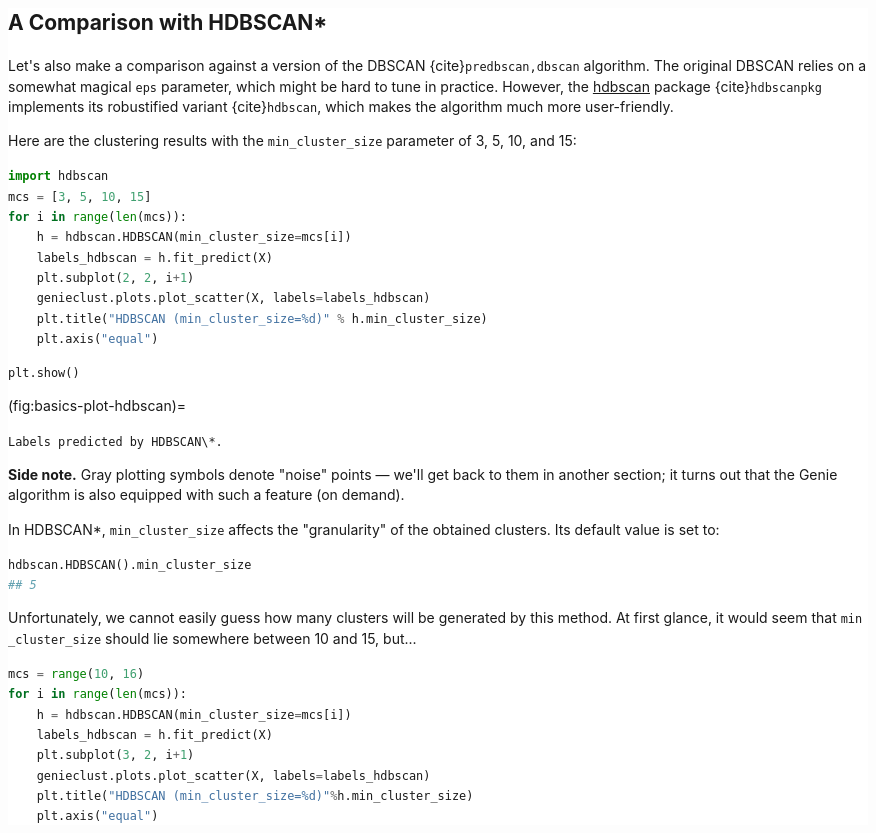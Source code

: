 
## A Comparison with HDBSCAN\*

Let's also make a comparison against a version of the DBSCAN
{cite}`predbscan,dbscan` algorithm. The original DBSCAN relies on a somewhat
magical `eps` parameter, which might be hard to tune in practice. However,
the [hdbscan](https://github.com/scikit-learn-contrib/hdbscan) package
{cite}`hdbscanpkg` implements its robustified variant
{cite}`hdbscan`, which makes the algorithm much more user-friendly.

Here are the clustering results with the `min_cluster_size` parameter
of 3, 5, 10, and 15:


``` python
import hdbscan
mcs = [3, 5, 10, 15]
for i in range(len(mcs)):
    h = hdbscan.HDBSCAN(min_cluster_size=mcs[i])
    labels_hdbscan = h.fit_predict(X)
    plt.subplot(2, 2, i+1)
    genieclust.plots.plot_scatter(X, labels=labels_hdbscan)
    plt.title("HDBSCAN (min_cluster_size=%d)" % h.min_cluster_size)
    plt.axis("equal")
```

``` python
plt.show()
```

(fig:basics-plot-hdbscan)=
```{figure} basics-figures/basics-plot-hdbscan-7.*
Labels predicted by HDBSCAN\*.
```

**Side note.**
Gray plotting symbols denote "noise" points — we'll get back to them
in another section; it turns out that the Genie algorithm is also equipped
with such a feature (on demand).




In HDBSCAN\*, `min_cluster_size` affects the "granularity"
of the obtained clusters. Its default value is set to:


``` python
hdbscan.HDBSCAN().min_cluster_size
## 5
```

Unfortunately, we cannot easily guess how many clusters will be generated
by this method. At first glance, it would seem that `min_cluster_size`
should lie somewhere between 10 and 15, but...


``` python
mcs = range(10, 16)
for i in range(len(mcs)):
    h = hdbscan.HDBSCAN(min_cluster_size=mcs[i])
    labels_hdbscan = h.fit_predict(X)
    plt.subplot(3, 2, i+1)
    genieclust.plots.plot_scatter(X, labels=labels_hdbscan)
    plt.title("HDBSCAN (min_cluster_size=%d)"%h.min_cluster_size)
    plt.axis("equal")
```
